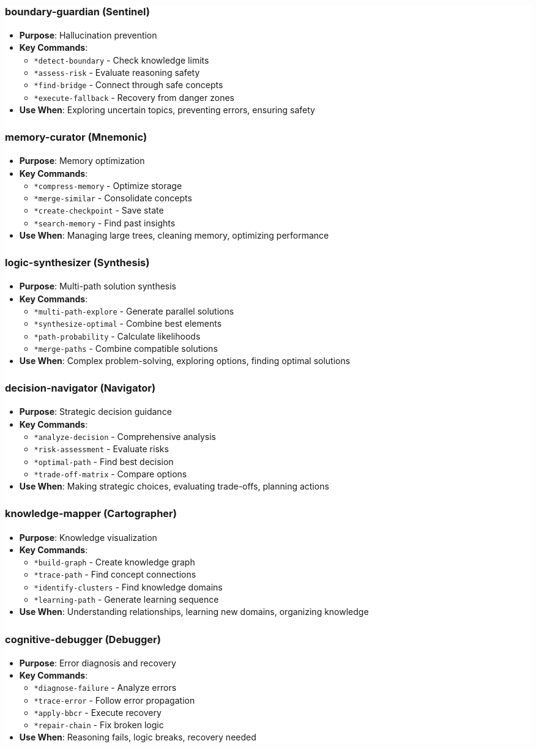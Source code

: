 ### boundary-guardian (Sentinel)
- **Purpose**: Hallucination prevention
- **Key Commands**:
  - `*detect-boundary` - Check knowledge limits
  - `*assess-risk` - Evaluate reasoning safety
  - `*find-bridge` - Connect through safe concepts
  - `*execute-fallback` - Recovery from danger zones
- **Use When**: Exploring uncertain topics, preventing errors, ensuring safety

### memory-curator (Mnemonic)
- **Purpose**: Memory optimization
- **Key Commands**:
  - `*compress-memory` - Optimize storage
  - `*merge-similar` - Consolidate concepts
  - `*create-checkpoint` - Save state
  - `*search-memory` - Find past insights
- **Use When**: Managing large trees, cleaning memory, optimizing performance

### logic-synthesizer (Synthesis)
- **Purpose**: Multi-path solution synthesis
- **Key Commands**:
  - `*multi-path-explore` - Generate parallel solutions
  - `*synthesize-optimal` - Combine best elements
  - `*path-probability` - Calculate likelihoods
  - `*merge-paths` - Combine compatible solutions
- **Use When**: Complex problem-solving, exploring options, finding optimal solutions

### decision-navigator (Navigator)
- **Purpose**: Strategic decision guidance
- **Key Commands**:
  - `*analyze-decision` - Comprehensive analysis
  - `*risk-assessment` - Evaluate risks
  - `*optimal-path` - Find best decision
  - `*trade-off-matrix` - Compare options
- **Use When**: Making strategic choices, evaluating trade-offs, planning actions

### knowledge-mapper (Cartographer)
- **Purpose**: Knowledge visualization
- **Key Commands**:
  - `*build-graph` - Create knowledge graph
  - `*trace-path` - Find concept connections
  - `*identify-clusters` - Find knowledge domains
  - `*learning-path` - Generate learning sequence
- **Use When**: Understanding relationships, learning new domains, organizing knowledge

### cognitive-debugger (Debugger)
- **Purpose**: Error diagnosis and recovery
- **Key Commands**:
  - `*diagnose-failure` - Analyze errors
  - `*trace-error` - Follow error propagation
  - `*apply-bbcr` - Execute recovery
  - `*repair-chain` - Fix broken logic
- **Use When**: Reasoning fails, logic breaks, recovery needed
